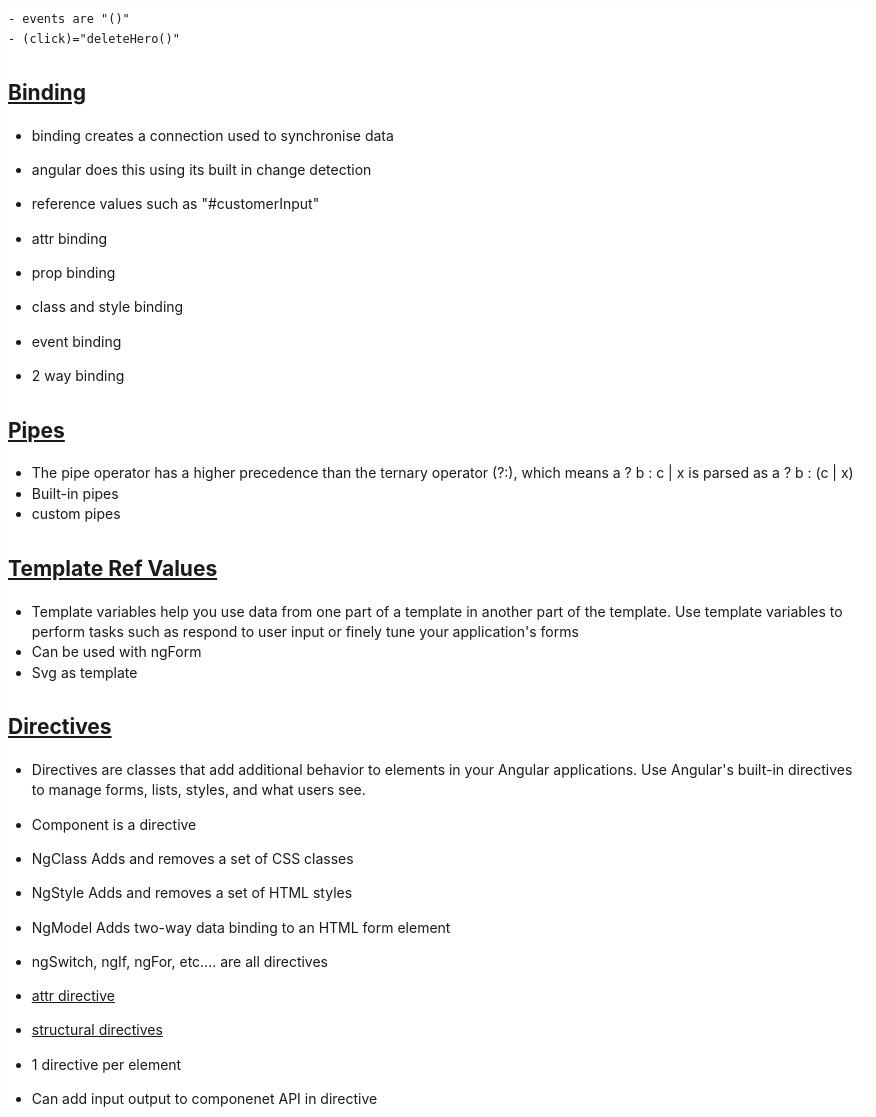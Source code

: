 	
	- events are "()"
	- (click)="deleteHero()"

 
## [Binding](https://angular.io/guide/binding-overview) 

- binding creates a connection used to synchronise data
- angular does this using its built in change detection 
- reference values such as "#customerInput" 

- attr binding 
- prop binding 
- class and style binding
- event binding 
- 2 way binding 

## [Pipes](https://angular.io/guide/pipes-overview) 

- The pipe operator has a higher precedence than the ternary operator (?:), which means a ? b : c | x is parsed as a ? b : (c | x)
- Built-in pipes
- custom pipes


## [Template Ref Values ](https://angular.io/guide/template-reference-variables)

- Template variables help you use data from one part of a template in another part of the template. Use template variables to perform tasks such as respond to user input or finely tune your application's forms
- Can be used with ngForm
- Svg as template


## [Directives](https://angular.io/guide/built-in-directives)

-	Directives are classes that add additional behavior to elements in your Angular applications. Use Angular's built-in directives to manage forms, lists, styles, and what users see.

- Component is a directive
- NgClass	Adds and removes a set of CSS classes
- NgStyle	Adds and removes a set of HTML styles
- NgModel	Adds two-way data binding to an HTML form element
- ngSwitch, ngIf, ngFor, etc.... are all directives

- [attr directive](https://angular.io/guide/attribute-directives)
- [structural directives](https://angular.io/guide/structural-directives)
- 	1 directive per element


- Can add input output to componenet API in directive

